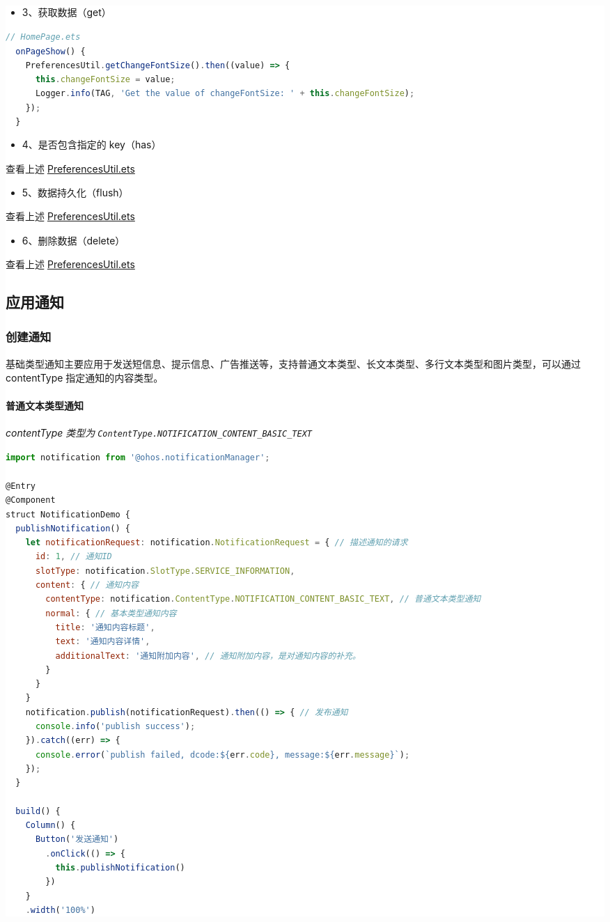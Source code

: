 - 3、获取数据（get）

```js
// HomePage.ets
  onPageShow() {
    PreferencesUtil.getChangeFontSize().then((value) => {
      this.changeFontSize = value;
      Logger.info(TAG, 'Get the value of changeFontSize: ' + this.changeFontSize);
    });
  }
```

- 4、是否包含指定的 key（has）

查看上述 [PreferencesUtil.ets](/HarmonyOS/ArkTS?id=preferences)

- 5、数据持久化（flush）

查看上述 [PreferencesUtil.ets](/HarmonyOS/ArkTS?id=preferences)

- 6、删除数据（delete）

查看上述 [PreferencesUtil.ets](/HarmonyOS/ArkTS?id=preferences)

## 应用通知

### 创建通知

基础类型通知主要应用于发送短信息、提示信息、广告推送等，支持普通文本类型、长文本类型、多行文本类型和图片类型，可以通过 contentType 指定通知的内容类型。

#### 普通文本类型通知

_contentType 类型为 `ContentType.NOTIFICATION_CONTENT_BASIC_TEXT`_

```js
import notification from '@ohos.notificationManager';

@Entry
@Component
struct NotificationDemo {
  publishNotification() {
    let notificationRequest: notification.NotificationRequest = { // 描述通知的请求
      id: 1, // 通知ID
      slotType: notification.SlotType.SERVICE_INFORMATION,
      content: { // 通知内容
        contentType: notification.ContentType.NOTIFICATION_CONTENT_BASIC_TEXT, // 普通文本类型通知
        normal: { // 基本类型通知内容
          title: '通知内容标题',
          text: '通知内容详情',
          additionalText: '通知附加内容', // 通知附加内容，是对通知内容的补充。
        }
      }
    }
    notification.publish(notificationRequest).then(() => { // 发布通知
      console.info('publish success');
    }).catch((err) => {
      console.error(`publish failed, dcode:${err.code}, message:${err.message}`);
    });
  }

  build() {
    Column() {
      Button('发送通知')
        .onClick(() => {
          this.publishNotification()
        })
    }
    .width('100%')
```
